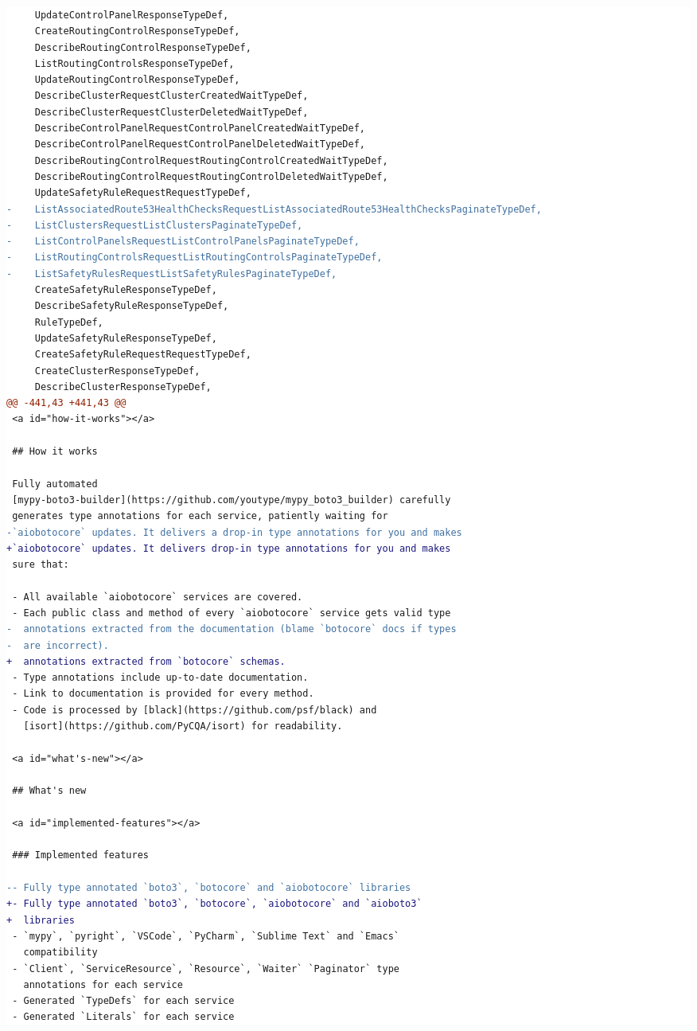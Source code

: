 ```diff
     UpdateControlPanelResponseTypeDef,
     CreateRoutingControlResponseTypeDef,
     DescribeRoutingControlResponseTypeDef,
     ListRoutingControlsResponseTypeDef,
     UpdateRoutingControlResponseTypeDef,
     DescribeClusterRequestClusterCreatedWaitTypeDef,
     DescribeClusterRequestClusterDeletedWaitTypeDef,
     DescribeControlPanelRequestControlPanelCreatedWaitTypeDef,
     DescribeControlPanelRequestControlPanelDeletedWaitTypeDef,
     DescribeRoutingControlRequestRoutingControlCreatedWaitTypeDef,
     DescribeRoutingControlRequestRoutingControlDeletedWaitTypeDef,
     UpdateSafetyRuleRequestRequestTypeDef,
-    ListAssociatedRoute53HealthChecksRequestListAssociatedRoute53HealthChecksPaginateTypeDef,
-    ListClustersRequestListClustersPaginateTypeDef,
-    ListControlPanelsRequestListControlPanelsPaginateTypeDef,
-    ListRoutingControlsRequestListRoutingControlsPaginateTypeDef,
-    ListSafetyRulesRequestListSafetyRulesPaginateTypeDef,
     CreateSafetyRuleResponseTypeDef,
     DescribeSafetyRuleResponseTypeDef,
     RuleTypeDef,
     UpdateSafetyRuleResponseTypeDef,
     CreateSafetyRuleRequestRequestTypeDef,
     CreateClusterResponseTypeDef,
     DescribeClusterResponseTypeDef,
@@ -441,43 +441,43 @@
 <a id="how-it-works"></a>
 
 ## How it works
 
 Fully automated
 [mypy-boto3-builder](https://github.com/youtype/mypy_boto3_builder) carefully
 generates type annotations for each service, patiently waiting for
-`aiobotocore` updates. It delivers a drop-in type annotations for you and makes
+`aiobotocore` updates. It delivers drop-in type annotations for you and makes
 sure that:
 
 - All available `aiobotocore` services are covered.
 - Each public class and method of every `aiobotocore` service gets valid type
-  annotations extracted from the documentation (blame `botocore` docs if types
-  are incorrect).
+  annotations extracted from `botocore` schemas.
 - Type annotations include up-to-date documentation.
 - Link to documentation is provided for every method.
 - Code is processed by [black](https://github.com/psf/black) and
   [isort](https://github.com/PyCQA/isort) for readability.
 
 <a id="what's-new"></a>
 
 ## What's new
 
 <a id="implemented-features"></a>
 
 ### Implemented features
 
-- Fully type annotated `boto3`, `botocore` and `aiobotocore` libraries
+- Fully type annotated `boto3`, `botocore`, `aiobotocore` and `aioboto3`
+  libraries
 - `mypy`, `pyright`, `VSCode`, `PyCharm`, `Sublime Text` and `Emacs`
   compatibility
 - `Client`, `ServiceResource`, `Resource`, `Waiter` `Paginator` type
   annotations for each service
 - Generated `TypeDefs` for each service
 - Generated `Literals` for each service
```